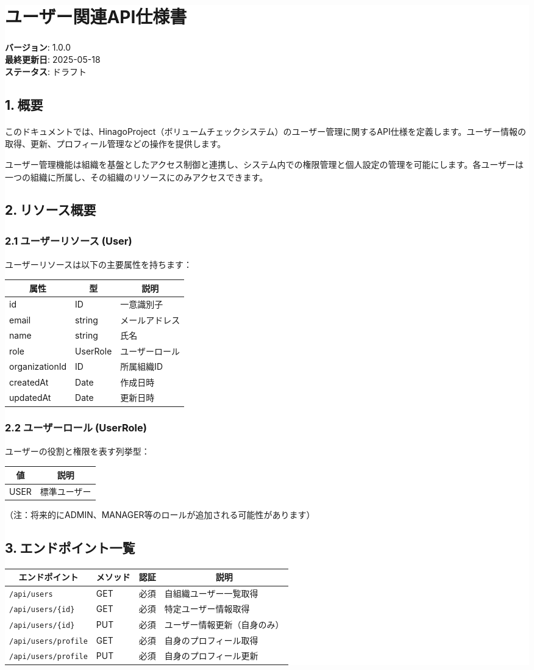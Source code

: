 # ユーザー関連API仕様書

**バージョン**: 1.0.0  
**最終更新日**: 2025-05-18  
**ステータス**: ドラフト  

## 1. 概要

このドキュメントでは、HinagoProject（ボリュームチェックシステム）のユーザー管理に関するAPI仕様を定義します。ユーザー情報の取得、更新、プロフィール管理などの操作を提供します。

ユーザー管理機能は組織を基盤としたアクセス制御と連携し、システム内での権限管理と個人設定の管理を可能にします。各ユーザーは一つの組織に所属し、その組織のリソースにのみアクセスできます。

## 2. リソース概要

### 2.1 ユーザーリソース (User)

ユーザーリソースは以下の主要属性を持ちます：

| 属性 | 型 | 説明 |
|-----|-----|------|
| id | ID | 一意識別子 |
| email | string | メールアドレス |
| name | string | 氏名 |
| role | UserRole | ユーザーロール |
| organizationId | ID | 所属組織ID |
| createdAt | Date | 作成日時 |
| updatedAt | Date | 更新日時 |

### 2.2 ユーザーロール (UserRole)

ユーザーの役割と権限を表す列挙型：

| 値 | 説明 |
|---|------|
| USER | 標準ユーザー |

（注：将来的にADMIN、MANAGER等のロールが追加される可能性があります）

## 3. エンドポイント一覧

| エンドポイント | メソッド | 認証 | 説明 |
|--------------|--------|------|------|
| `/api/users` | GET | 必須 | 自組織ユーザー一覧取得 |
| `/api/users/{id}` | GET | 必須 | 特定ユーザー情報取得 |
| `/api/users/{id}` | PUT | 必須 | ユーザー情報更新（自身のみ） |
| `/api/users/profile` | GET | 必須 | 自身のプロフィール取得 |
| `/api/users/profile` | PUT | 必須 | 自身のプロフィール更新 |
